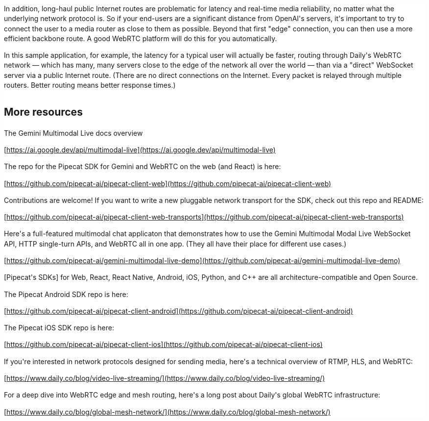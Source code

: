 
In addition, long-haul public Internet routes are problematic for latency and real-time media reliability, no matter what the underlying network protocol is. So if your end-users are a significant distance from OpenAI's servers, it's important to try to connect the user to a media router as close to them as possible. Beyond that first "edge" connection, you can then use a more efficient backbone route. A good WebRTC platform will do this for you automatically.

In this sample application, for example, the latency for a typical user will actually be faster, routing through Daily's WebRTC network — which has many, many servers close to the edge of the network all over the world — than via a "direct" WebSocket server via a public Internet route. (There are no direct connections on the Internet. Every packet is relayed through multiple routers. Better routing means better response times.)

## More resources

The Gemini Multimodal Live docs overview

[https://ai.google.dev/api/multimodal-live](https://ai.google.dev/api/multimodal-live)

The repo for the Pipecat SDK for Gemini and WebRTC on the web (and React) is here:

[https://github.com/pipecat-ai/pipecat-client-web](https://github.com/pipecat-ai/pipecat-client-web)

Contributions are welcome! If you want to write a new pluggable network transport for the SDK, check out this repo and README:

[https://github.com/pipecat-ai/pipecat-client-web-transports](https://github.com/pipecat-ai/pipecat-client-web-transports)

Here's a full-featured multimodal chat applicaton that demonstrates how to use the Gemini Multimodal Modal Live WebSocket API, HTTP single-turn APIs, and WebRTC all in one app. (They all have their place for different use cases.)

[https://github.com/pipecat-ai/gemini-multimodal-live-demo](https://github.com/pipecat-ai/gemini-multimodal-live-demo)

[Pipecat's SDKs] for Web, React, React Native, Android, iOS, Python, and C++ are all architecture-compatible and Open Source.

The Pipecat Android SDK repo is here:

[https://github.com/pipecat-ai/pipecat-client-android](https://github.com/pipecat-ai/pipecat-client-android)

The Pipecat iOS SDK repo is here:

[https://github.com/pipecat-ai/pipecat-client-ios](https://github.com/pipecat-ai/pipecat-client-ios)

If you're interested in network protocols designed for sending media, here's a technical overview of RTMP, HLS, and WebRTC:

[https://www.daily.co/blog/video-live-streaming/](https://www.daily.co/blog/video-live-streaming/)

For a deep dive into WebRTC edge and mesh routing, here's a long post about Daily's global WebRTC infrastructure:

[https://www.daily.co/blog/global-mesh-network/](https://www.daily.co/blog/global-mesh-network/)